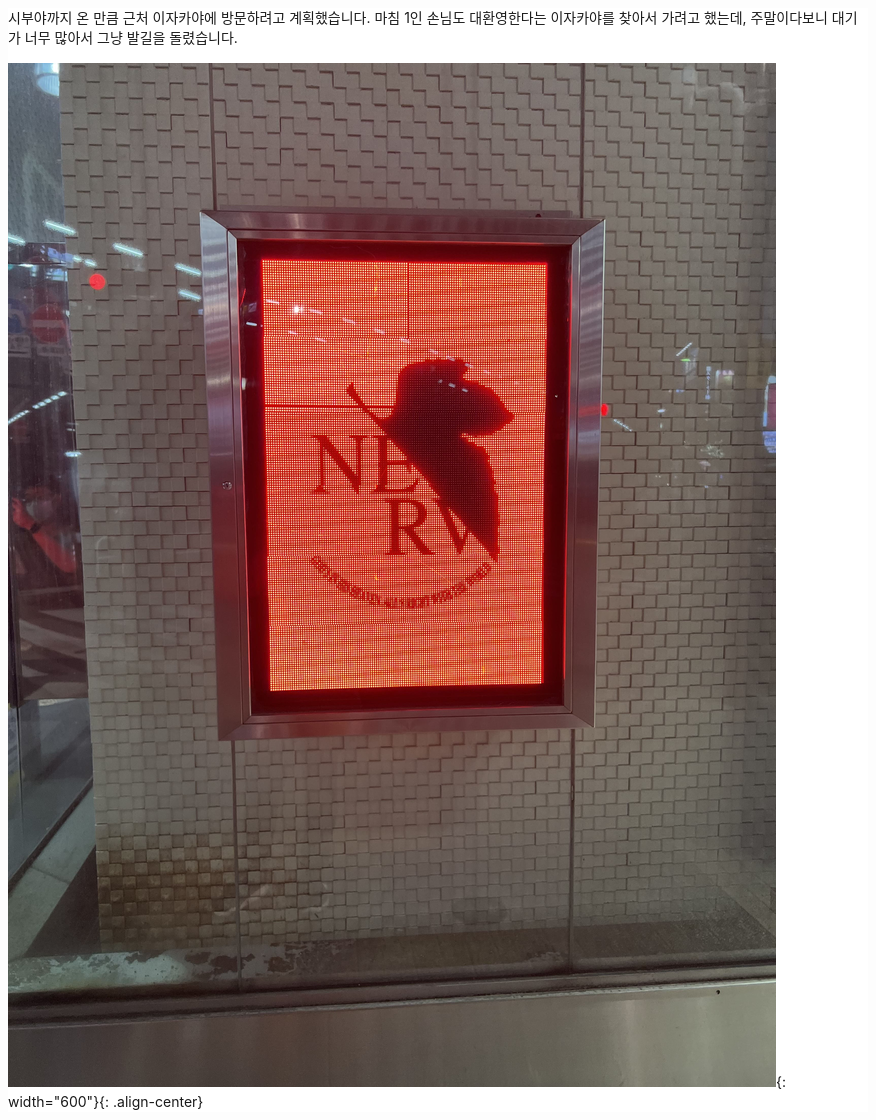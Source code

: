 시부야까지 온 만큼 근처 이자카야에 방문하려고 계획했습니다. 마침 1인 손님도 대환영한다는 이자카야를 찾아서 가려고 했는데, 주말이다보니 대기가 너무 많아서 그냥 발길을 돌렸습니다.

![](/assets/images/Travel/008/55.jpg){: width="600"}{: .align-center}
